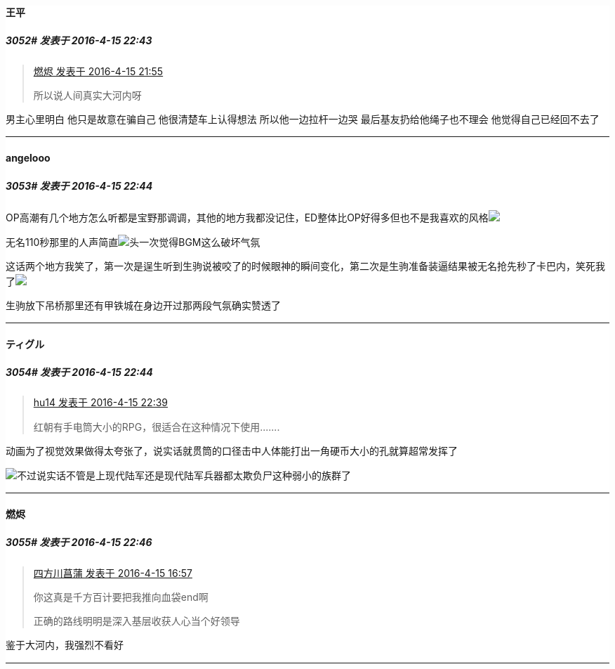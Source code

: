 ####  王平  
##### 3052#       发表于 2016-4-15 22:43


<blockquote><a href="httphttps://bbs.saraba1st.com/2b/forum.php?mod=redirect&amp;goto=findpost&amp;pid=32149537&amp;ptid=1180903" target="_blank">燃烬 发表于 2016-4-15 21:55</a>

所以说人间真实大河内呀</blockquote>
男主心里明白 他只是故意在骗自己 他很清楚车上认得想法 所以他一边拉杆一边哭 最后基友扔给他绳子也不理会 他觉得自己已经回不去了


-----

####  angelooo  
##### 3053#       发表于 2016-4-15 22:44


OP高潮有几个地方怎么听都是宝野那调调，其他的地方我都没记住，ED整体比OP好得多但也不是我喜欢的风格<img src="https://static.saraba1st.com/image/smiley/face/30.gif" referrerpolicy="no-referrer">

无名110秒那里的人声简直<img src="https://static.saraba1st.com/image/smiley/face/172.gif" referrerpolicy="no-referrer">头一次觉得BGM这么破坏气氛

这话两个地方我笑了，第一次是逞生听到生驹说被咬了的时候眼神的瞬间变化，第二次是生驹准备装逼结果被无名抢先秒了卡巴内，笑死我了<img src="https://static.saraba1st.com/image/smiley/face/154.gif" referrerpolicy="no-referrer">

生驹放下吊桥那里还有甲铁城在身边开过那两段气氛确实赞透了


-----

####  ティグル  
##### 3054#       发表于 2016-4-15 22:44


<blockquote><a href="httphttps://bbs.saraba1st.com/2b/forum.php?mod=redirect&amp;goto=findpost&amp;pid=32149906&amp;ptid=1180903" target="_blank">hu14 发表于 2016-4-15 22:39</a>

红朝有手电筒大小的RPG，很适合在这种情况下使用.......</blockquote>
动画为了视觉效果做得太夸张了，说实话就贯筒的口径击中人体能打出一角硬币大小的孔就算超常发挥了

<img src="https://static.saraba1st.com/image/smiley/face/169.jpg" referrerpolicy="no-referrer">不过说实话不管是上现代陆军还是现代陆军兵器都太欺负尸这种弱小的族群了


-----

####  燃烬  
##### 3055#       发表于 2016-4-15 22:46


<blockquote><a href="httphttps://bbs.saraba1st.com/2b/forum.php?mod=redirect&amp;goto=findpost&amp;pid=32147041&amp;ptid=1180903" target="_blank">四方川菖蒲 发表于 2016-4-15 16:57</a>

你这真是千方百计要把我推向血袋end啊

正确的路线明明是深入基层收获人心当个好领导</blockquote>
鉴于大河内，我强烈不看好


-----
